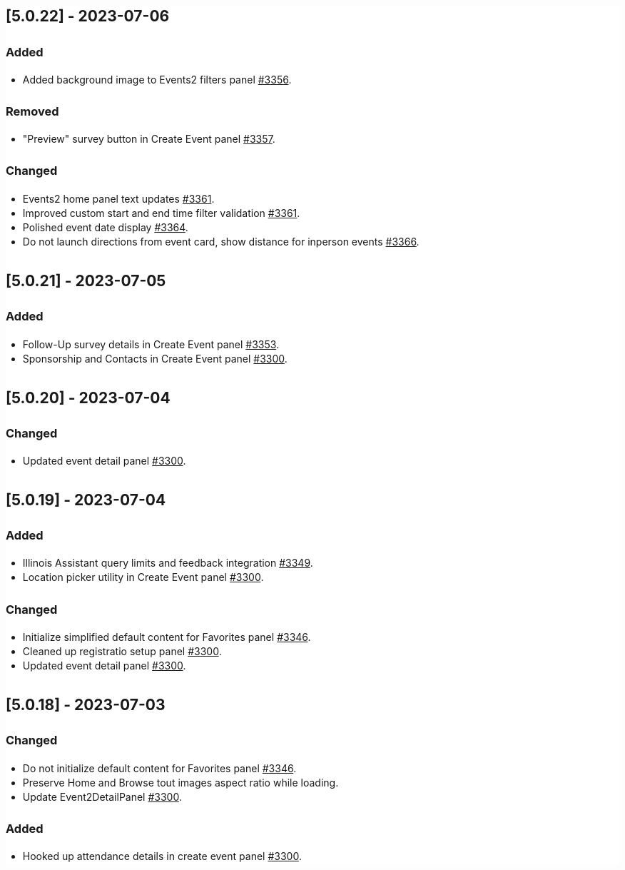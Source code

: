 ## [5.0.22] - 2023-07-06
### Added
- Added background image to Events2 filters panel [#3356](https://github.com/rokwire/illinois-app/issues/3356).
### Removed
- "Preview" survey button in Create Event panel [#3357](https://github.com/rokwire/illinois-app/issues/3357).
### Changed
- Events2 home panel text updates [#3361](https://github.com/rokwire/illinois-app/issues/3361).
- Improved custom start and end time filter validation [#3361](https://github.com/rokwire/illinois-app/issues/3361).
- Polished event date display [#3364](https://github.com/rokwire/illinois-app/issues/3364).
- Do not launch directions from event card, show distance for inperson events [#3366](https://github.com/rokwire/illinois-app/issues/3366).

## [5.0.21] - 2023-07-05
### Added
- Follow-Up survey details in Create Event panel [#3353](https://github.com/rokwire/illinois-app/issues/3353).
- Sponsorship and Contacts in Create Event panel [#3300](https://github.com/rokwire/illinois-app/issues/3300).

## [5.0.20] - 2023-07-04
### Changed
- Updated event detail panel [#3300](https://github.com/rokwire/illinois-app/issues/3300).

## [5.0.19] - 2023-07-04
### Added
- Illinois Assistant query limits and feedback integration [#3349](https://github.com/rokwire/illinois-app/issues/3349).
- Location picker utility in Create Event panel [#3300](https://github.com/rokwire/illinois-app/issues/3300).
### Changed
- Initialize simplified default content for Favorites panel [#3346](https://github.com/rokwire/illinois-app/issues/3346).
- Cleaned up registratio setup panel [#3300](https://github.com/rokwire/illinois-app/issues/3300).
- Updated event detail panel [#3300](https://github.com/rokwire/illinois-app/issues/3300).

## [5.0.18] - 2023-07-03
### Changed
- Do not initialize default content for Favorites panel [#3346](https://github.com/rokwire/illinois-app/issues/3346).
- Preserve Home and Browse tout images aspect ratio while loading.
- Update Event2DetailPanel [#3300](https://github.com/rokwire/illinois-app/issues/3300).
### Added
- Hooked up attendance details in create event panel [#3300](https://github.com/rokwire/illinois-app/issues/3300).
